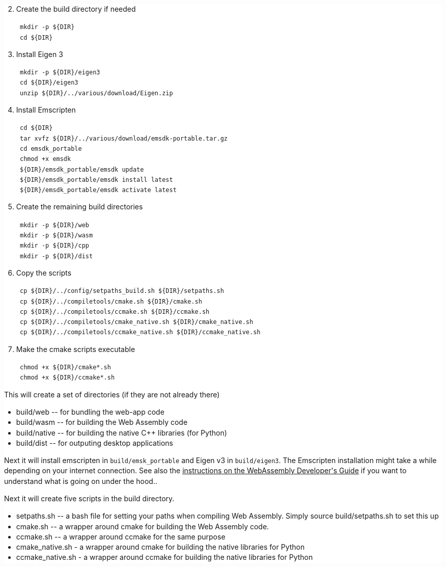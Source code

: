 2. Create the build directory if needed

        mkdir -p ${DIR}
        cd ${DIR}

3. Install Eigen 3

        mkdir -p ${DIR}/eigen3
        cd ${DIR}/eigen3
        unzip ${DIR}/../various/download/Eigen.zip

4. Install Emscripten
    
        cd ${DIR}
        tar xvfz ${DIR}/../various/download/emsdk-portable.tar.gz
        cd emsdk_portable
        chmod +x emsdk
        ${DIR}/emsdk_portable/emsdk update
        ${DIR}/emsdk_portable/emsdk install latest
        ${DIR}/emsdk_portable/emsdk activate latest 




5. Create the remaining build directories

        mkdir -p ${DIR}/web
        mkdir -p ${DIR}/wasm
        mkdir -p ${DIR}/cpp
        mkdir -p ${DIR}/dist

6. Copy the scripts

        cp ${DIR}/../config/setpaths_build.sh ${DIR}/setpaths.sh
        cp ${DIR}/../compiletools/cmake.sh ${DIR}/cmake.sh
        cp ${DIR}/../compiletools/ccmake.sh ${DIR}/ccmake.sh
        cp ${DIR}/../compiletools/cmake_native.sh ${DIR}/cmake_native.sh
        cp ${DIR}/../compiletools/ccmake_native.sh ${DIR}/ccmake_native.sh

7. Make the cmake scripts executable

        chmod +x ${DIR}/cmake*.sh
        chmod +x ${DIR}/ccmake*.sh

This will create a set of directories (if they are not already there)

* build/web -- for bundling the web-app code
* build/wasm -- for building the Web Assembly code
* build/native -- for building the native C++ libraries (for Python)
* build/dist -- for outputing desktop applications

Next it will install emscripten in `build/emsk_portable` and Eigen v3 in `build/eigen3`. The Emscripten installation might take a while depending on your internet connection. See also the [instructions on the WebAssembly Developer's Guide](http://webassembly.org/getting-started/developers-guide/) if you want to understand what is going on under the hood..

Next it will create five scripts in the build directory.

* setpaths.sh -- a bash file for setting your paths when compiling Web Assembly. Simply source build/setpaths.sh to set this up
* cmake.sh -- a wrapper around cmake for building the Web Assembly code.
* ccmake.sh -- a wrapper around ccmake for the same purpose
* cmake_native.sh - a wrapper around cmake for building the native libraries for Python
* ccmake_native.sh - a wrapper around ccmake for building the native libraries for Python
